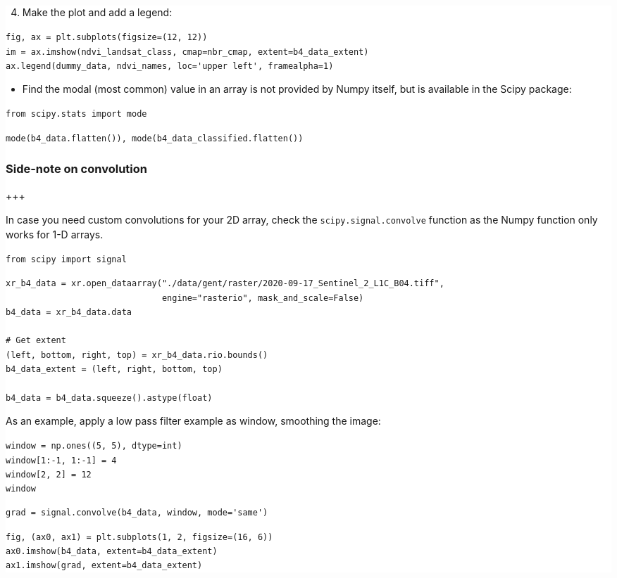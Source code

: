   4. Make the plot and add a legend:

```{code-cell} ipython3
fig, ax = plt.subplots(figsize=(12, 12))
im = ax.imshow(ndvi_landsat_class, cmap=nbr_cmap, extent=b4_data_extent)
ax.legend(dummy_data, ndvi_names, loc='upper left', framealpha=1)
```

- Find the modal (most common) value in an array is not provided by Numpy itself, but is available in the Scipy package:

```{code-cell} ipython3
from scipy.stats import mode
```

```{code-cell} ipython3
mode(b4_data.flatten()), mode(b4_data_classified.flatten())
```

### Side-note on convolution

+++

In case you need custom convolutions for your 2D array, check the `scipy.signal.convolve` function as the Numpy function only works for 1-D arrays.

```{code-cell} ipython3
from scipy import signal
```

```{code-cell} ipython3
xr_b4_data = xr.open_dataarray("./data/gent/raster/2020-09-17_Sentinel_2_L1C_B04.tiff", 
                               engine="rasterio", mask_and_scale=False)
b4_data = xr_b4_data.data

# Get extent
(left, bottom, right, top) = xr_b4_data.rio.bounds()
b4_data_extent = (left, right, bottom, top)

b4_data = b4_data.squeeze().astype(float)
```

As an example, apply a low pass filter example as window, smoothing the image:

```{code-cell} ipython3
window = np.ones((5, 5), dtype=int)
window[1:-1, 1:-1] = 4
window[2, 2] = 12
window
```

```{code-cell} ipython3
grad = signal.convolve(b4_data, window, mode='same')
```

```{code-cell} ipython3
fig, (ax0, ax1) = plt.subplots(1, 2, figsize=(16, 6))
ax0.imshow(b4_data, extent=b4_data_extent)
ax1.imshow(grad, extent=b4_data_extent)
```
